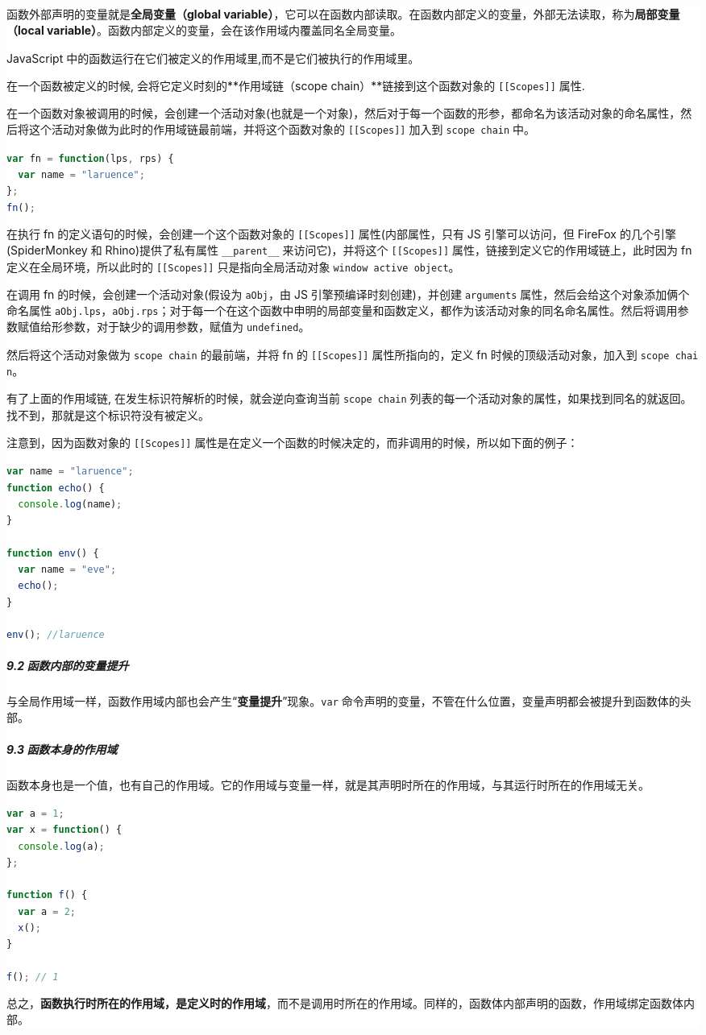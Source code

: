 函数外部声明的变量就是**全局变量（global variable）**，它可以在函数内部读取。在函数内部定义的变量，外部无法读取，称为**局部变量（local variable）**。函数内部定义的变量，会在该作用域内覆盖同名全局变量。

JavaScript 中的函数运行在它们被定义的作用域里,而不是它们被执行的作用域里。

在一个函数被定义的时候, 会将它定义时刻的**作用域链（scope chain）**链接到这个函数对象的 `[[Scopes]]` 属性.

在一个函数对象被调用的时候，会创建一个活动对象(也就是一个对象)，然后对于每一个函数的形参，都命名为该活动对象的命名属性，然后将这个活动对象做为此时的作用域链最前端，并将这个函数对象的 `[[Scopes]]` 加入到 `scope chain` 中。

```javascript
var fn = function(lps, rps) {
  var name = "laruence";
};
fn();
```

在执行 fn 的定义语句的时候，会创建一个这个函数对象的 `[[Scopes]]` 属性(内部属性，只有 JS 引擎可以访问，但 FireFox 的几个引擎(SpiderMonkey 和 Rhino)提供了私有属性 `__parent__` 来访问它)，并将这个 `[[Scopes]]` 属性，链接到定义它的作用域链上，此时因为 fn 定义在全局环境，所以此时的 `[[Scopes]]` 只是指向全局活动对象 `window active object`。

在调用 fn 的时候，会创建一个活动对象(假设为 `aObj`，由 JS 引擎预编译时刻创建)，并创建 `arguments` 属性，然后会给这个对象添加俩个命名属性 `aObj.lps`，`aObj.rps`；对于每一个在这个函数中申明的局部变量和函数定义，都作为该活动对象的同名命名属性。然后将调用参数赋值给形参数，对于缺少的调用参数，赋值为 `undefined`。

然后将这个活动对象做为 `scope chain` 的最前端，并将 fn 的 `[[Scopes]]` 属性所指向的，定义 fn 时候的顶级活动对象，加入到 `scope chain`。

有了上面的作用域链, 在发生标识符解析的时候，就会逆向查询当前 `scope chain` 列表的每一个活动对象的属性，如果找到同名的就返回。找不到，那就是这个标识符没有被定义。

注意到，因为函数对象的 `[[Scopes]]` 属性是在定义一个函数的时候决定的，而非调用的时候，所以如下面的例子：

```javascript
var name = "laruence";
function echo() {
  console.log(name);
}

function env() {
  var name = "eve";
  echo();
}

env(); //laruence
```

##### 9.2 函数内部的变量提升

与全局作用域一样，函数作用域内部也会产生“**变量提升**”现象。`var` 命令声明的变量，不管在什么位置，变量声明都会被提升到函数体的头部。

##### 9.3 函数本身的作用域

函数本身也是一个值，也有自己的作用域。它的作用域与变量一样，就是其声明时所在的作用域，与其运行时所在的作用域无关。

```javascript
var a = 1;
var x = function() {
  console.log(a);
};

function f() {
  var a = 2;
  x();
}

f(); // 1
```

总之，**函数执行时所在的作用域，是定义时的作用域**，而不是调用时所在的作用域。同样的，函数体内部声明的函数，作用域绑定函数体内部。

